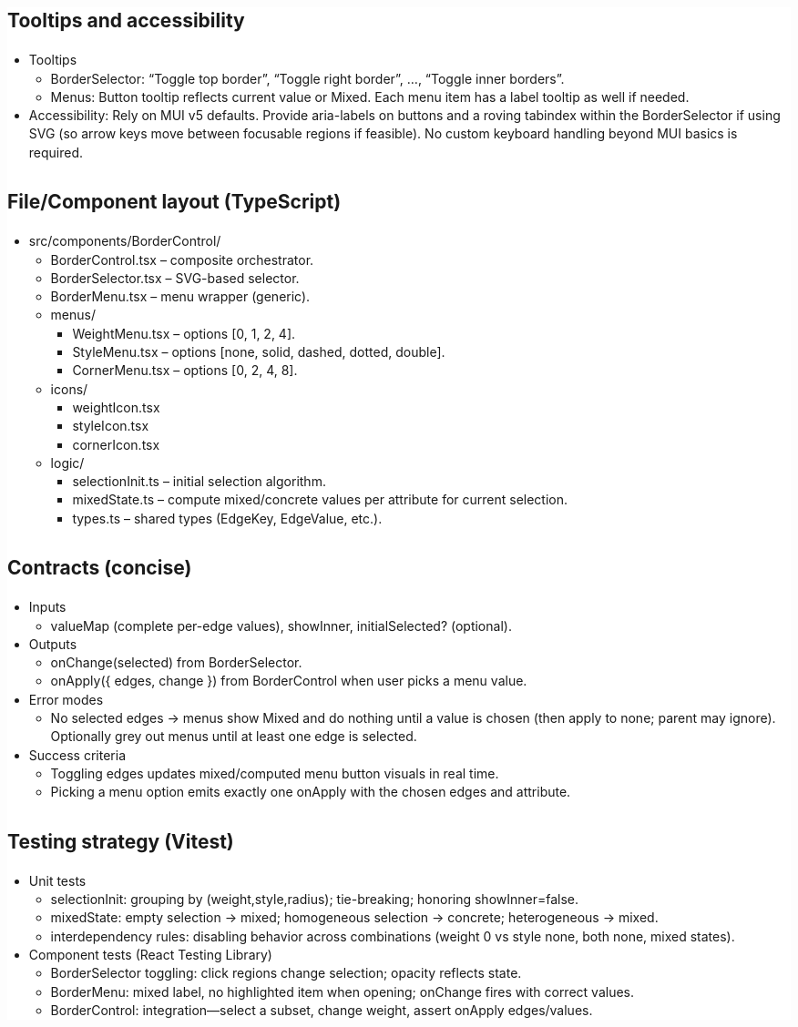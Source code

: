 ## Tooltips and accessibility

- Tooltips
  - BorderSelector: “Toggle top border”, “Toggle right border”, …, “Toggle inner borders”.
  - Menus: Button tooltip reflects current value or Mixed. Each menu item has a label tooltip as well if needed.
- Accessibility: Rely on MUI v5 defaults. Provide aria-labels on buttons and a roving tabindex within the BorderSelector if using SVG (so arrow keys move between focusable regions if feasible). No custom keyboard handling beyond MUI basics is required.

## File/Component layout (TypeScript)

- src/components/BorderControl/
  - BorderControl.tsx – composite orchestrator.
  - BorderSelector.tsx – SVG-based selector.
  - BorderMenu.tsx – menu wrapper (generic).
  - menus/
    - WeightMenu.tsx – options [0, 1, 2, 4].
    - StyleMenu.tsx – options [none, solid, dashed, dotted, double].
    - CornerMenu.tsx – options [0, 2, 4, 8].
  - icons/
    - weightIcon.tsx
    - styleIcon.tsx
    - cornerIcon.tsx
  - logic/
    - selectionInit.ts – initial selection algorithm.
    - mixedState.ts – compute mixed/concrete values per attribute for current selection.
    - types.ts – shared types (EdgeKey, EdgeValue, etc.).

## Contracts (concise)

- Inputs
  - valueMap (complete per-edge values), showInner, initialSelected? (optional).
- Outputs
  - onChange(selected) from BorderSelector.
  - onApply({ edges, change }) from BorderControl when user picks a menu value.
- Error modes
  - No selected edges -> menus show Mixed and do nothing until a value is chosen (then apply to none; parent may ignore). Optionally grey out menus until at least one edge is selected.
- Success criteria
  - Toggling edges updates mixed/computed menu button visuals in real time.
  - Picking a menu option emits exactly one onApply with the chosen edges and attribute.

## Testing strategy (Vitest)

- Unit tests
  - selectionInit: grouping by (weight,style,radius); tie-breaking; honoring showInner=false.
  - mixedState: empty selection -> mixed; homogeneous selection -> concrete; heterogeneous -> mixed.
  - interdependency rules: disabling behavior across combinations (weight 0 vs style none, both none, mixed states).
- Component tests (React Testing Library)
  - BorderSelector toggling: click regions change selection; opacity reflects state.
  - BorderMenu: mixed label, no highlighted item when opening; onChange fires with correct values.
  - BorderControl: integration—select a subset, change weight, assert onApply edges/values.
